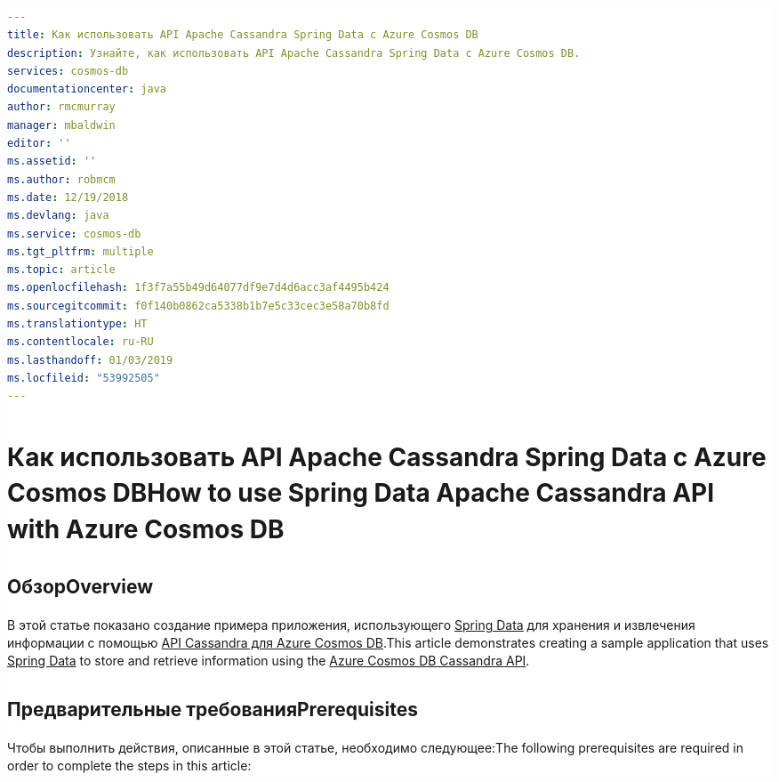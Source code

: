 ```yaml
---
title: Как использовать API Apache Cassandra Spring Data с Azure Cosmos DB
description: Узнайте, как использовать API Apache Cassandra Spring Data с Azure Cosmos DB.
services: cosmos-db
documentationcenter: java
author: rmcmurray
manager: mbaldwin
editor: ''
ms.assetid: ''
ms.author: robmcm
ms.date: 12/19/2018
ms.devlang: java
ms.service: cosmos-db
ms.tgt_pltfrm: multiple
ms.topic: article
ms.openlocfilehash: 1f3f7a55b49d64077df9e7d4d6acc3af4495b424
ms.sourcegitcommit: f0f140b0862ca5338b1b7e5c33cec3e58a70b8fd
ms.translationtype: HT
ms.contentlocale: ru-RU
ms.lasthandoff: 01/03/2019
ms.locfileid: "53992505"
---
```

# <a name="how-to-use-spring-data-apache-cassandra-api-with-azure-cosmos-db"></a><span data-ttu-id="90044-103">Как использовать API Apache Cassandra Spring Data с Azure Cosmos DB</span><span class="sxs-lookup"><span data-stu-id="90044-103">How to use Spring Data Apache Cassandra API with Azure Cosmos DB</span></span>

## <a name="overview"></a><span data-ttu-id="90044-104">Обзор</span><span class="sxs-lookup"><span data-stu-id="90044-104">Overview</span></span>

<span data-ttu-id="90044-105">В этой статье показано создание примера приложения, использующего [Spring Data] для хранения и извлечения информации с помощью [API Cassandra для Azure Cosmos DB](/azure/cosmos-db/cassandra-introduction).</span><span class="sxs-lookup"><span data-stu-id="90044-105">This article demonstrates creating a sample application that uses [Spring Data] to store and retrieve information using the [Azure Cosmos DB Cassandra API](/azure/cosmos-db/cassandra-introduction).</span></span>

## <a name="prerequisites"></a><span data-ttu-id="90044-106">Предварительные требования</span><span class="sxs-lookup"><span data-stu-id="90044-106">Prerequisites</span></span>

<span data-ttu-id="90044-107">Чтобы выполнить действия, описанные в этой статье, необходимо следующее:</span><span class="sxs-lookup"><span data-stu-id="90044-107">The following prerequisites are required in order to complete the steps in this article:</span></span>


[Azure для разработчиков Java]: /java/azure/
[Azure for Java Developers]: /java/azure/
[бесплатной учетной записи Azure]: https://azure.microsoft.com/pricing/free-trial/
[free Azure account]: https://azure.microsoft.com/pricing/free-trial/
[Working with Azure DevOps and Java]: /azure/devops/ (Работа с Azure DevOps и Java)
[Преимущества для подписчиков MSDN]: https://azure.microsoft.com/pricing/member-offers/msdn-benefits-details/
[MSDN subscriber benefits]: https://azure.microsoft.com/pricing/member-offers/msdn-benefits-details/
[Spring Boot]: http://projects.spring.io/spring-boot/
[Spring Data]: https://spring.io/projects/spring-data
[Spring Initializr]: https://start.spring.io/
[Spring Framework]: https://spring.io/
[COSMOSDB01]: media/configure-spring-data-apache-cassandra-with-cosmos-db/create-cosmos-db-01.png
[COSMOSDB02]: media/configure-spring-data-apache-cassandra-with-cosmos-db/create-cosmos-db-02.png
[COSMOSDB03]: media/configure-spring-data-apache-cassandra-with-cosmos-db/create-cosmos-db-03.png
[COSMOSDB04]: media/configure-spring-data-apache-cassandra-with-cosmos-db/create-cosmos-db-04.png
[COSMOSDB05]: media/configure-spring-data-apache-cassandra-with-cosmos-db/create-cosmos-db-05.png